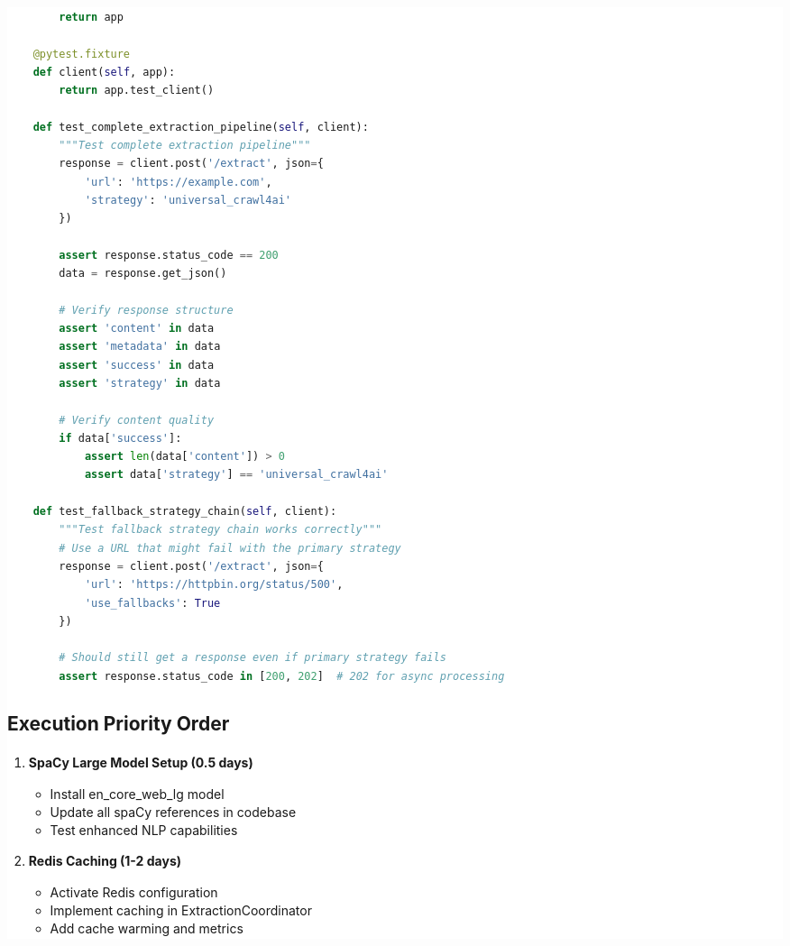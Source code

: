 ```python
        return app
    
    @pytest.fixture
    def client(self, app):
        return app.test_client()
    
    def test_complete_extraction_pipeline(self, client):
        """Test complete extraction pipeline"""
        response = client.post('/extract', json={
            'url': 'https://example.com',
            'strategy': 'universal_crawl4ai'
        })
        
        assert response.status_code == 200
        data = response.get_json()
        
        # Verify response structure
        assert 'content' in data
        assert 'metadata' in data
        assert 'success' in data
        assert 'strategy' in data
        
        # Verify content quality
        if data['success']:
            assert len(data['content']) > 0
            assert data['strategy'] == 'universal_crawl4ai'
    
    def test_fallback_strategy_chain(self, client):
        """Test fallback strategy chain works correctly"""
        # Use a URL that might fail with the primary strategy
        response = client.post('/extract', json={
            'url': 'https://httpbin.org/status/500',
            'use_fallbacks': True
        })
        
        # Should still get a response even if primary strategy fails
        assert response.status_code in [200, 202]  # 202 for async processing
```

## Execution Priority Order

1. **SpaCy Large Model Setup (0.5 days)**
   - Install en_core_web_lg model
   - Update all spaCy references in codebase
   - Test enhanced NLP capabilities

2. **Redis Caching (1-2 days)**
   - Activate Redis configuration
   - Implement caching in ExtractionCoordinator
   - Add cache warming and metrics
